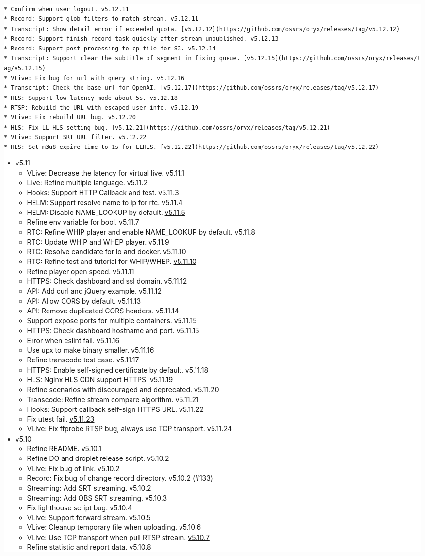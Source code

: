     * Confirm when user logout. v5.12.11
    * Record: Support glob filters to match stream. v5.12.11
    * Transcript: Show detail error if exceeded quota. [v5.12.12](https://github.com/ossrs/oryx/releases/tag/v5.12.12)
    * Record: Support finish record task quickly after stream unpublished. v5.12.13
    * Record: Support post-processing to cp file for S3. v5.12.14
    * Transcript: Support clear the subtitle of segment in fixing queue. [v5.12.15](https://github.com/ossrs/oryx/releases/tag/v5.12.15)
    * VLive: Fix bug for url with query string. v5.12.16
    * Transcript: Check the base url for OpenAI. [v5.12.17](https://github.com/ossrs/oryx/releases/tag/v5.12.17)
    * HLS: Support low latency mode about 5s. v5.12.18
    * RTSP: Rebuild the URL with escaped user info. v5.12.19
    * VLive: Fix rebuild URL bug. v5.12.20
    * HLS: Fix LL HLS setting bug. [v5.12.21](https://github.com/ossrs/oryx/releases/tag/v5.12.21)
    * VLive: Support SRT URL filter. v5.12.22
    * HLS: Set m3u8 expire time to 1s for LLHLS. [v5.12.22](https://github.com/ossrs/oryx/releases/tag/v5.12.22)
* v5.11
    * VLive: Decrease the latency for virtual live. v5.11.1
    * Live: Refine multiple language. v5.11.2
    * Hooks: Support HTTP Callback and test. [v5.11.3](https://github.com/ossrs/oryx/releases/tag/v5.11.3)
    * HELM: Support resolve name to ip for rtc. v5.11.4
    * HELM: Disable NAME_LOOKUP by default. [v5.11.5](https://github.com/ossrs/oryx/releases/tag/v5.11.5)
    * Refine env variable for bool. v5.11.7
    * RTC: Refine WHIP player and enable NAME_LOOKUP by default. v5.11.8
    * RTC: Update WHIP and WHEP player. v5.11.9
    * RTC: Resolve candidate for lo and docker. v5.11.10
    * RTC: Refine test and tutorial for WHIP/WHEP. [v5.11.10](https://github.com/ossrs/oryx/releases/tag/v5.11.10)
    * Refine player open speed. v5.11.11
    * HTTPS: Check dashboard and ssl domain. v5.11.12
    * API: Add curl and jQuery example. v5.11.12
    * API: Allow CORS by default. v5.11.13
    * API: Remove duplicated CORS headers. [v5.11.14](https://github.com/ossrs/oryx/releases/tag/v5.11.14)
    * Support expose ports for multiple containers. v5.11.15
    * HTTPS: Check dashboard hostname and port. v5.11.15
    * Error when eslint fail. v5.11.16
    * Use upx to make binary smaller. v5.11.16
    * Refine transcode test case. [v5.11.17](https://github.com/ossrs/oryx/releases/tag/v5.11.17)
    * HTTPS: Enable self-signed certificate by default. v5.11.18
    * HLS: Nginx HLS CDN support HTTPS. v5.11.19
    * Refine scenarios with discouraged and deprecated. v5.11.20
    * Transcode: Refine stream compare algorithm. v5.11.21
    * Hooks: Support callback self-sign HTTPS URL. v5.11.22
    * Fix utest fail. [v5.11.23](https://github.com/ossrs/oryx/releases/tag/v5.11.23)
    * VLive: Fix ffprobe RTSP bug, always use TCP transport. [v5.11.24](https://github.com/ossrs/oryx/releases/tag/v5.11.24)
* v5.10
    * Refine README. v5.10.1
    * Refine DO and droplet release script. v5.10.2
    * VLive: Fix bug of link. v5.10.2
    * Record: Fix bug of change record directory. v5.10.2 (#133)
    * Streaming: Add SRT streaming. [v5.10.2](https://github.com/ossrs/oryx/releases/tag/v5.10.2)
    * Streaming: Add OBS SRT streaming. v5.10.3
    * Fix lighthouse script bug. v5.10.4
    * VLive: Support forward stream. v5.10.5
    * VLive: Cleanup temporary file when uploading. v5.10.6
    * VLive: Use TCP transport when pull RTSP stream. [v5.10.7](https://github.com/ossrs/oryx/releases/tag/v5.10.7)
    * Refine statistic and report data. v5.10.8